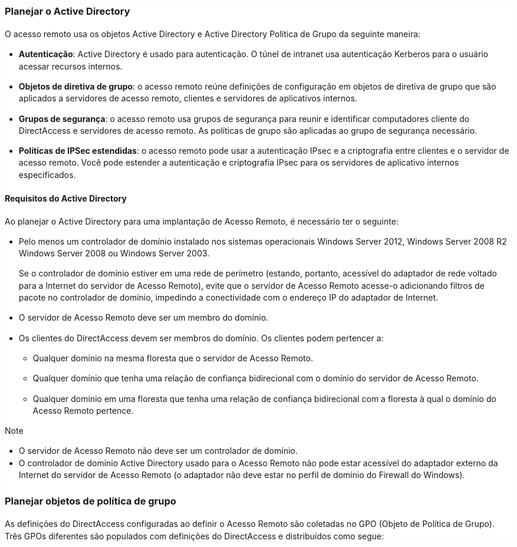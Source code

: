 ### <a name="plan-active-directory"></a>Planejar o Active Directory

O acesso remoto usa os objetos Active Directory e Active Directory Política de Grupo da seguinte maneira:

- **Autenticação**: Active Directory é usado para autenticação. O túnel de intranet usa autenticação Kerberos para o usuário acessar recursos internos.

- **Objetos de diretiva de grupo**: o acesso remoto reúne definições de configuração em objetos de diretiva de grupo que são aplicados a servidores de acesso remoto, clientes e servidores de aplicativos internos.

- **Grupos de segurança**: o acesso remoto usa grupos de segurança para reunir e identificar computadores cliente do DirectAccess e servidores de acesso remoto. As políticas de grupo são aplicadas ao grupo de segurança necessário.

- **Políticas de IPSec estendidas**: o acesso remoto pode usar a autenticação IPsec e a criptografia entre clientes e o servidor de acesso remoto. Você pode estender a autenticação e criptografia IPsec para os servidores de aplicativo internos especificados.

#### <a name="active-directory-requirements"></a>Requisitos do Active Directory

Ao planejar o Active Directory para uma implantação de Acesso Remoto, é necessário ter o seguinte:

- Pelo menos um controlador de domínio instalado nos sistemas operacionais Windows Server 2012, Windows Server 2008 R2 Windows Server 2008 ou Windows Server 2003.

    Se o controlador de domínio estiver em uma rede de perímetro (estando, portanto, acessível do adaptador de rede voltado para a Internet do servidor de Acesso Remoto), evite que o servidor de Acesso Remoto acesse-o adicionando filtros de pacote no controlador de domínio, impedindo a conectividade com o endereço IP do adaptador de Internet.

- O servidor de Acesso Remoto deve ser um membro do domínio.

- Os clientes do DirectAccess devem ser membros do domínio. Os clientes podem pertencer a:

    - Qualquer domínio na mesma floresta que o servidor de Acesso Remoto.

    - Qualquer domínio que tenha uma relação de confiança bidirecional com o domínio do servidor de Acesso Remoto.

    - Qualquer domínio em uma floresta que tenha uma relação de confiança bidirecional com a floresta à qual o domínio do Acesso Remoto pertence.

> [!NOTE]
> - O servidor de Acesso Remoto não deve ser um controlador de domínio.
> - O controlador de domínio Active Directory usado para o Acesso Remoto não pode estar acessível do adaptador externo da Internet do servidor de Acesso Remoto (o adaptador não deve estar no perfil de domínio do Firewall do Windows).

### <a name="plan-group-policy-objects"></a>Planejar objetos de política de grupo

As definições do DirectAccess configuradas ao definir o Acesso Remoto são coletadas no GPO (Objeto de Política de Grupo). Três GPOs diferentes são populados com definições do DirectAccess e distribuídos como segue:
